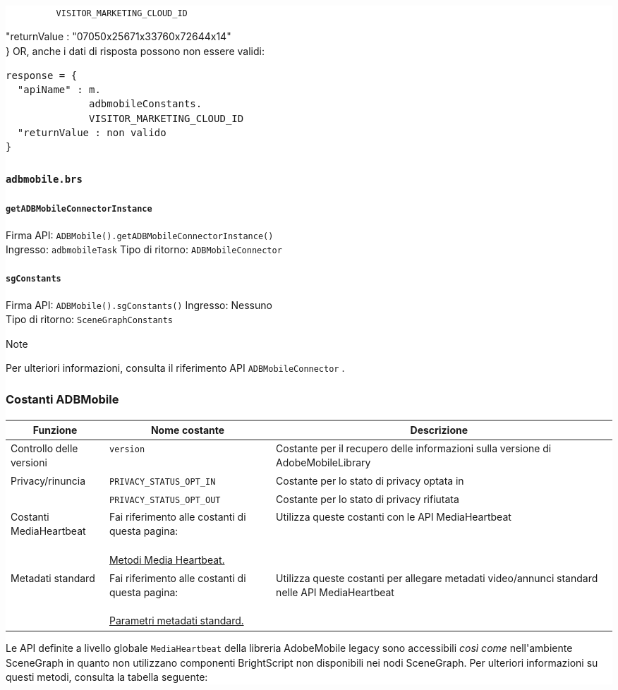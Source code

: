               VISITOR_MARKETING_CLOUD_ID  
  "returnValue : "07050x25671x33760x72644x14"  
} 
</pre>
OR, anche i dati di risposta possono non essere validi: 
<pre>
response = {  
  "apiName" : m.
              adbmobileConstants.
              VISITOR_MARKETING_CLOUD_ID  
  "returnValue : non valido 
} 
</pre>
</td>
</tr>
</tbody>
</table>

### `adbmobile.brs`

#### `getADBMobileConnectorInstance`

Firma API: `ADBMobile().getADBMobileConnectorInstance()`\
Ingresso: `adbmobileTask`
Tipo di ritorno: `ADBMobileConnector`

#### `sgConstants`

Firma API: `ADBMobile().sgConstants()`
Ingresso: Nessuno\
Tipo di ritorno: `SceneGraphConstants`

>[!NOTE]
>Per ulteriori informazioni, consulta il riferimento API `ADBMobileConnector` .

### Costanti ADBMobile

|  Funzione  | Nome costante | Descrizione   |
|---|---|---|
| Controllo delle versioni | `version` | Costante per il recupero delle informazioni sulla versione di AdobeMobileLibrary |
| Privacy/rinuncia | `PRIVACY_STATUS_OPT_IN` | Costante per lo stato di privacy optata in |
|  | `PRIVACY_STATUS_OPT_OUT` | Costante per lo stato di privacy rifiutata |
| Costanti MediaHeartbeat | Fai riferimento alle costanti di questa pagina: <br/><br/>[Metodi Media Heartbeat.](/help/sdk-implement/track-av-playback/track-core/track-core-roku.md) | Utilizza queste costanti con le API MediaHeartbeat |
| Metadati standard | Fai riferimento alle costanti di questa pagina: <br/><br/>[Parametri metadati standard.](/help/sdk-implement/track-av-playback/impl-std-metadata/impl-std-metadata-roku.md) | Utilizza queste costanti per allegare metadati video/annunci standard nelle API MediaHeartbeat |

Le API definite a livello globale `MediaHeartbeat` della libreria AdobeMobile legacy sono accessibili *così come* nell&#39;ambiente SceneGraph in quanto non utilizzano componenti BrightScript non disponibili nei nodi SceneGraph. Per ulteriori informazioni su questi metodi, consulta la tabella seguente:
